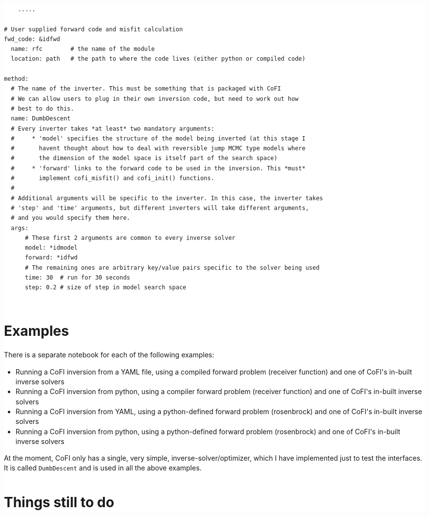 ```
    .....

# User supplied forward code and misfit calculation 
fwd_code: &idfwd
  name: rfc        # the name of the module
  location: path   # the path to where the code lives (either python or compiled code)

method:
  # The name of the inverter. This must be something that is packaged with CoFI
  # We can allow users to plug in their own inversion code, but need to work out how 
  # best to do this. 
  name: DumbDescent 
  # Every inverter takes *at least* two mandatory arguments:
  #     * 'model' specifies the structure of the model being inverted (at this stage I
  #       havent thought about how to deal with reversible jump MCMC type models where
  #       the dimension of the model space is itself part of the search space)
  #     * 'forward' links to the forward code to be used in the inversion. This *must*
  #       implement cofi_misfit() and cofi_init() functions.
  #
  # Additional arguments will be specific to the inverter. In this case, the inverter takes
  # 'step' and 'time' arguments, but different inverters will take different arguments,
  # and you would specify them here.
  args:
      # These first 2 arguments are common to every inverse solver
      model: *idmodel
      forward: *idfwd
      # The remaining ones are arbitrary key/value pairs specific to the solver being used
      time: 30  # run for 30 seconds
      step: 0.2 # size of step in model search space
 
```
          


# Examples

There is a separate notebook for each of the following examples:

  * Running a CoFI inversion from a YAML file, using a compiled forward problem (receiver function) 
    and one of CoFI's in-built inverse solvers
  * Running a CoFI inversion from python, using a compiler forward problem (receiver function) and
    one of CoFI's in-built inverse solvers
  * Running a CoFI inversion from YAML, using a python-defined forward problem (rosenbrock) and
    one of CoFI's in-built inverse solvers
  * Running a CoFI inversion from python, using a python-defined forward problem (rosenbrock) and
    one of CoFI's in-built inverse solvers

At the moment, CoFI only has a single, very simple, inverse-solver/optimizer, which I have implemented
just to test the interfaces. It is called `DumbDescent` and is used in all the above examples.  

# Things still to do
